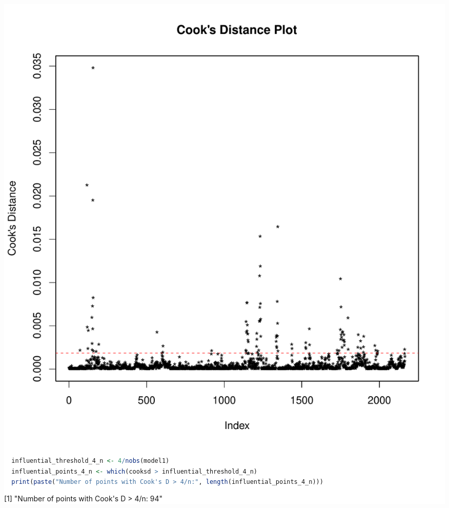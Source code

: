 ![Regression Diagnostic Plots for OLS Model](FinalProject_files/figure-latex/model1-diagnostics-5.pdf) 

``` r
  influential_threshold_4_n <- 4/nobs(model1)
  influential_points_4_n <- which(cooksd > influential_threshold_4_n)
  print(paste("Number of points with Cook's D > 4/n:", length(influential_points_4_n)))
```

[1] "Number of points with Cook's D > 4/n: 94"
